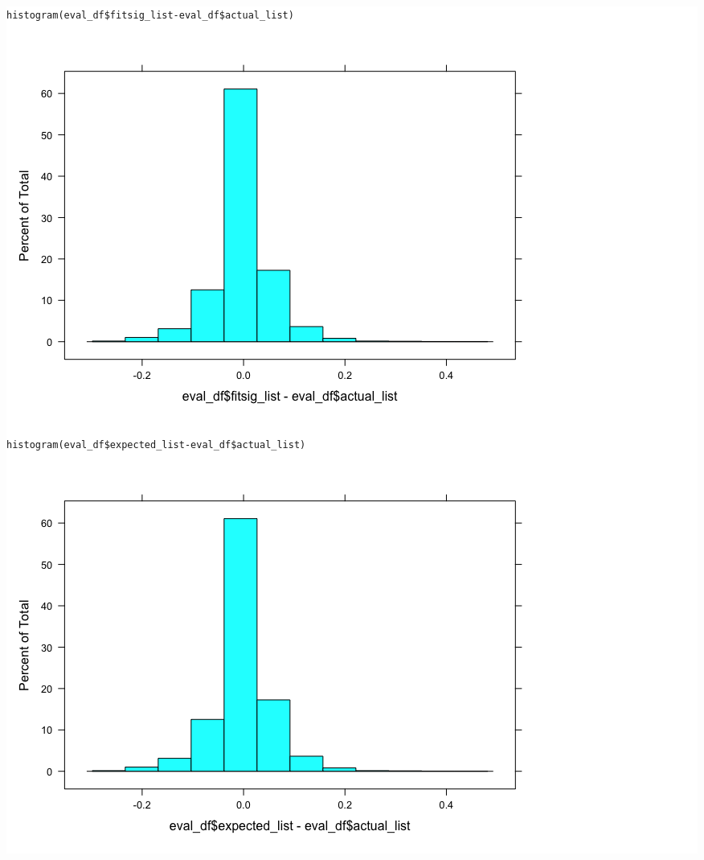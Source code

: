     histogram(eval_df$fitsig_list-eval_df$actual_list)

![](main_document_files/figure-markdown_strict/unnamed-chunk-15-3.png)

    histogram(eval_df$expected_list-eval_df$actual_list)

![](main_document_files/figure-markdown_strict/unnamed-chunk-15-4.png)
